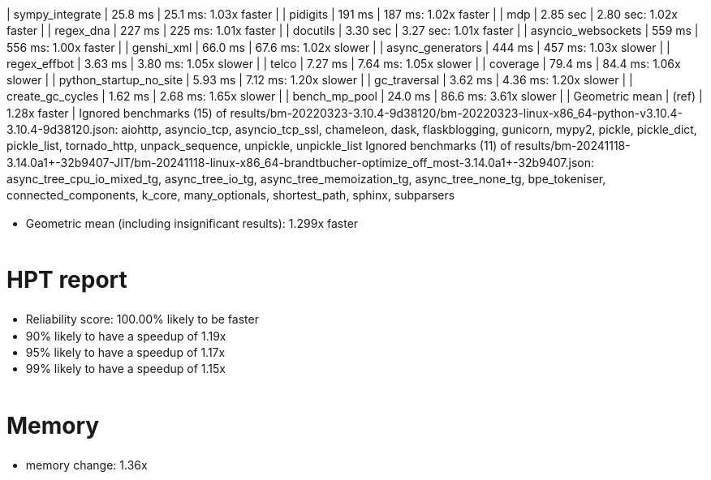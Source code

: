 | sympy_integrate          | 25.8 ms                                                | 25.1 ms: 1.03x faster                                                     |
| pidigits                 | 191 ms                                                 | 187 ms: 1.02x faster                                                      |
| mdp                      | 2.85 sec                                               | 2.80 sec: 1.02x faster                                                    |
| regex_dna                | 227 ms                                                 | 225 ms: 1.01x faster                                                      |
| docutils                 | 3.30 sec                                               | 3.27 sec: 1.01x faster                                                    |
| asyncio_websockets       | 559 ms                                                 | 556 ms: 1.00x faster                                                      |
| genshi_xml               | 66.0 ms                                                | 67.6 ms: 1.02x slower                                                     |
| async_generators         | 444 ms                                                 | 457 ms: 1.03x slower                                                      |
| regex_effbot             | 3.63 ms                                                | 3.80 ms: 1.05x slower                                                     |
| telco                    | 7.27 ms                                                | 7.64 ms: 1.05x slower                                                     |
| coverage                 | 79.4 ms                                                | 84.4 ms: 1.06x slower                                                     |
| python_startup_no_site   | 5.93 ms                                                | 7.12 ms: 1.20x slower                                                     |
| gc_traversal             | 3.62 ms                                                | 4.36 ms: 1.20x slower                                                     |
| create_gc_cycles         | 1.62 ms                                                | 2.68 ms: 1.65x slower                                                     |
| bench_mp_pool            | 24.0 ms                                                | 86.6 ms: 3.61x slower                                                     |
| Geometric mean           | (ref)                                                  | 1.28x faster                                                              |
Ignored benchmarks (15) of results/bm-20220323-3.10.4-9d38120/bm-20220323-linux-x86_64-python-v3.10.4-3.10.4-9d38120.json: aiohttp, asyncio_tcp, asyncio_tcp_ssl, chameleon, dask, flaskblogging, gunicorn, mypy2, pickle, pickle_dict, pickle_list, tornado_http, unpack_sequence, unpickle, unpickle_list
Ignored benchmarks (11) of results/bm-20241118-3.14.0a1+-32b9407-JIT/bm-20241118-linux-x86_64-brandtbucher-optimize_off_most-3.14.0a1+-32b9407.json: async_tree_cpu_io_mixed_tg, async_tree_io_tg, async_tree_memoization_tg, async_tree_none_tg, bpe_tokeniser, connected_components, k_core, many_optionals, shortest_path, sphinx, subparsers

- Geometric mean (including insignificant results): 1.299x faster
# HPT report

- Reliability score: 100.00% likely to be faster
- 90% likely to have a speedup of 1.19x
- 95% likely to have a speedup of 1.17x
- 99% likely to have a speedup of 1.15x

# Memory
- memory change: 1.36x